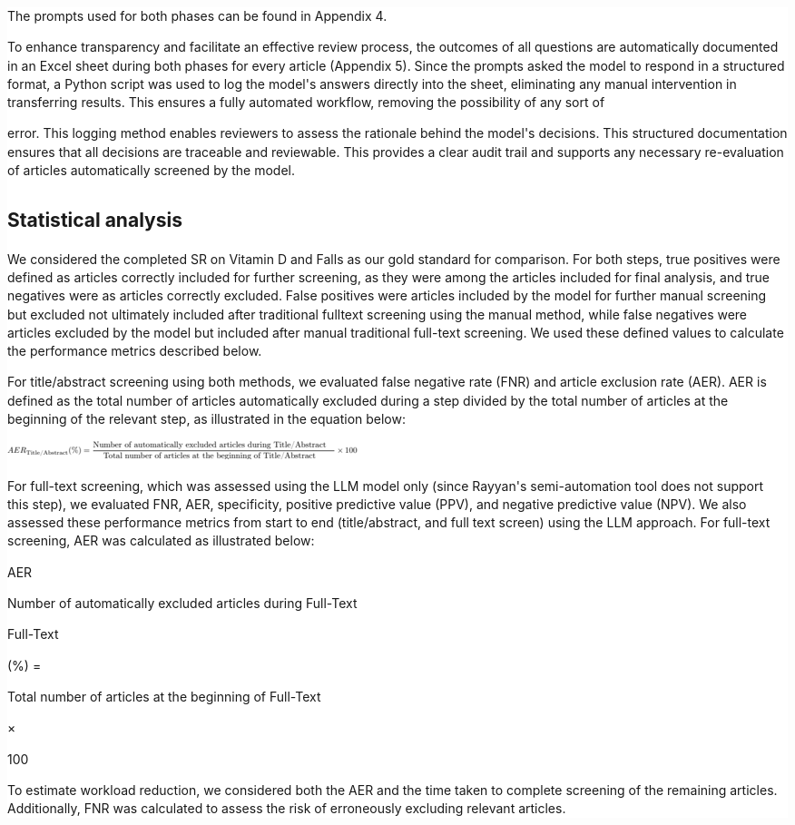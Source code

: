 The  prompts  used  for  both  phases  can  be  found  in Appendix 4.

To  enhance  transparency  and  facilitate  an  effective review  process,  the  outcomes  of  all  questions  are  automatically  documented  in  an  Excel  sheet  during  both phases for every article (Appendix 5). Since the prompts asked  the  model  to  respond  in  a  structured  format, a  Python  script  was  used  to  log  the  model's  answers directly  into  the  sheet,  eliminating  any  manual  intervention in transferring results. This ensures a fully automated workflow, removing the possibility of any sort of

error.  This  logging  method  enables  reviewers  to  assess the  rationale  behind  the  model's  decisions.  This  structured documentation ensures that all decisions are traceable and reviewable. This provides a clear audit trail and supports any necessary re-evaluation of articles automatically screened by the model.

## Statistical analysis

We considered the completed SR on Vitamin D and Falls as  our  gold  standard  for  comparison.  For  both  steps, true positives were defined as articles correctly included for  further  screening,  as  they  were  among  the  articles included  for  final  analysis,  and  true  negatives  were  as articles  correctly  excluded.  False  positives  were  articles included by the model for further manual screening but excluded  not  ultimately  included  after  traditional  fulltext screening using the manual method, while false negatives were articles excluded by the model but included after  manual  traditional  full-text  screening.  We  used these defined values to calculate the performance metrics described below.

For  title/abstract  screening  using  both  methods,  we evaluated false negative rate (FNR) and article exclusion rate (AER). AER is defined as the total number of articles automatically excluded during a step divided by the total number of articles at the beginning of the relevant step, as illustrated in the equation below:

![Image](Trad2025_artifacts/image_000005_e561441678470279a9e6671337fae6bc7812463fcec995cb09f63d76eb8d359c.png)

For  full-text  screening,  which  was  assessed  using  the LLM  model  only  (since  Rayyan's  semi-automation  tool does  not  support  this  step),  we  evaluated  FNR,  AER, specificity,  positive  predictive  value  (PPV),  and  negative predictive value (NPV). We also assessed these performance  metrics  from  start  to  end  (title/abstract,  and full  text  screen)  using  the  LLM  approach.  For  full-text screening, AER was calculated as illustrated below:

AER

Number of automatically excluded articles during Full-Text

Full-Text

(%) =

Total number of articles at the beginning of Full-Text

×

100

To estimate workload reduction, we considered both the AER  and  the  time  taken  to  complete  screening  of  the remaining  articles.  Additionally,  FNR  was  calculated  to assess the risk of erroneously excluding relevant articles.
